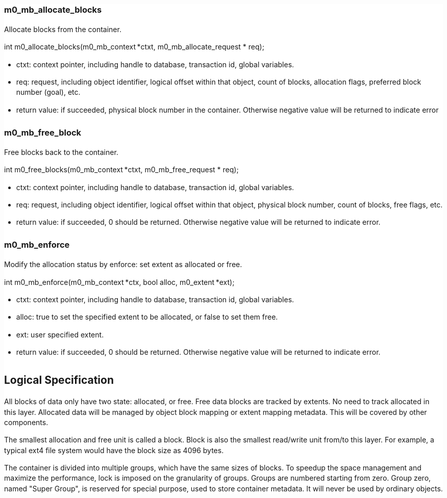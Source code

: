 ### m0_mb_allocate_blocks

Allocate blocks from the container.

int m0_allocate_blocks(m0_mb_context *ctxt, m0_mb_allocate_request * req);

*  ctxt: context pointer, including handle to database, transaction id, global variables.

*  req: request, including object identifier, logical offset within that object, count of blocks, allocation flags, preferred block number (goal), etc.

*  return value: if succeeded, physical block number in the container. Otherwise negative value will be returned to indicate error

### m0_mb_free_block

Free blocks back to the container.

int m0_free_blocks(m0_mb_context *ctxt, m0_mb_free_request * req);

*  ctxt: context pointer, including handle to database, transaction id, global variables.

*  req: request, including object identifier, logical offset within that object, physical block number, count of blocks, free flags, etc.

*  return value: if succeeded, 0 should be returned. Otherwise negative value will be returned to indicate error.

### m0_mb_enforce

Modify the allocation status by enforce: set extent as allocated or free.

int m0_mb_enforce(m0_mb_context *ctx, bool alloc, m0_extent *ext);

*  ctxt: context pointer, including handle to database, transaction id, global variables.

*  alloc: true to set the specified extent to be allocated, or false to set them free.

*  ext: user specified extent.

*  return value: if succeeded, 0 should be returned. Otherwise negative value will be returned to indicate error.

## Logical Specification

All blocks of data only have two state: allocated, or free. Free data blocks are tracked by extents. No need to track allocated in this layer. Allocated data will be managed by object block mapping or extent mapping metadata. This will be covered by other components.

The smallest allocation and free unit is called a block. Block is also the smallest read/write unit from/to this layer. For example, a typical ext4 file system would have the block size as 4096 bytes.

The container is divided into multiple groups, which have the same sizes of blocks. To speedup the space management and maximize the performance, lock is imposed on the granularity of groups. Groups are numbered starting from zero. Group zero, named "Super Group", is reserved for special purpose, used to store container metadata. It will never be used by ordinary objects.

